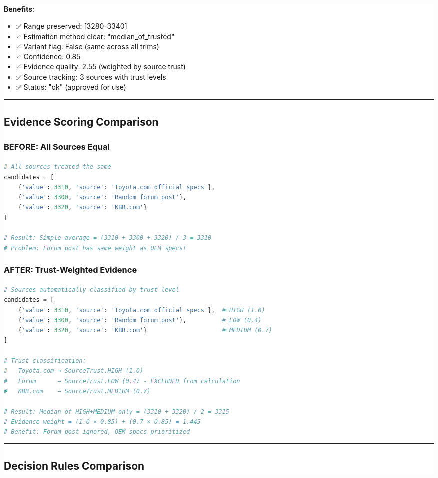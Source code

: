 **Benefits**:

- ✅ Range preserved: [3280-3340]
- ✅ Estimation method clear: "median_of_trusted"
- ✅ Variant flag: False (same across all trims)
- ✅ Confidence: 0.85
- ✅ Evidence quality: 2.55 (weighted by source trust)
- ✅ Source tracking: 3 sources with trust levels
- ✅ Status: "ok" (approved for use)

---

## Evidence Scoring Comparison

### BEFORE: All Sources Equal

```python
# All sources treated the same
candidates = [
    {'value': 3310, 'source': 'Toyota.com official specs'},
    {'value': 3300, 'source': 'Random forum post'},
    {'value': 3320, 'source': 'KBB.com'}
]

# Result: Simple average = (3310 + 3300 + 3320) / 3 = 3310
# Problem: Forum post has same weight as OEM specs!
```

### AFTER: Trust-Weighted Evidence

```python
# Sources automatically classified by trust level
candidates = [
    {'value': 3310, 'source': 'Toyota.com official specs'},  # HIGH (1.0)
    {'value': 3300, 'source': 'Random forum post'},          # LOW (0.4)
    {'value': 3320, 'source': 'KBB.com'}                     # MEDIUM (0.7)
]

# Trust classification:
#   Toyota.com → SourceTrust.HIGH (1.0)
#   Forum      → SourceTrust.LOW (0.4) - EXCLUDED from calculation
#   KBB.com    → SourceTrust.MEDIUM (0.7)

# Result: Median of HIGH+MEDIUM only = (3310 + 3320) / 2 = 3315
# Evidence weight = (1.0 × 0.85) + (0.7 × 0.85) = 1.445
# Benefit: Forum post ignored, OEM specs prioritized
```

---

## Decision Rules Comparison
